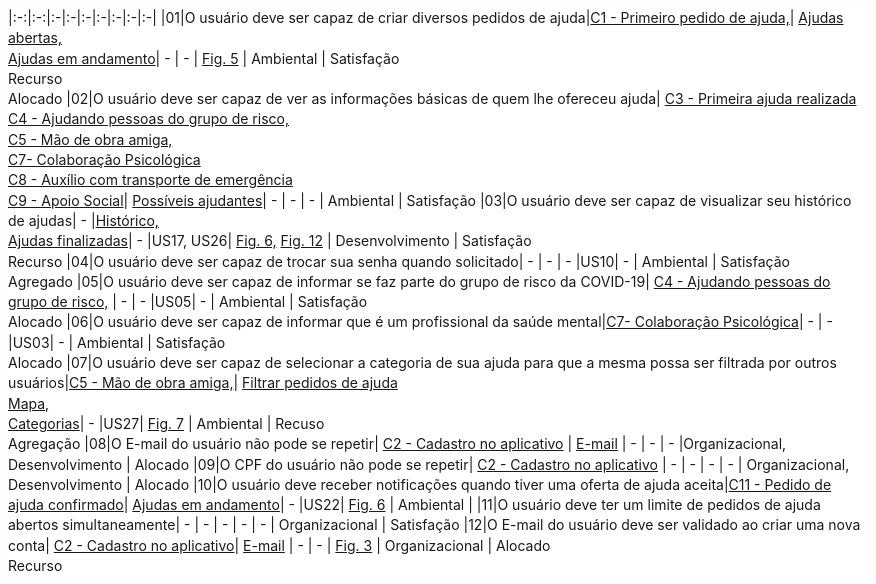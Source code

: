 |:-:|:-:|:-|:-|:-|:-|:-|:-|:-|
|01|O usuário deve ser capaz de criar diversos pedidos de ajuda|[C1 - Primeiro pedido de ajuda,](https://requisitos-de-software.github.io/2020.1-Mia-Ajuda/#/pages/modeling/scenario?id=c1-primeiro-pedido-de-ajuda)| [Ajudas abertas,](https://requisitos-de-software.github.io/2020.1-Mia-Ajuda/#/pages/modeling/lexicon?id=ajudas-abertas)<br> [Ajudas em andamento](https://requisitos-de-software.github.io/2020.1-Mia-Ajuda/#/pages/modeling/lexicon?id=ajudas-em-andamento)| - | - |  [Fig. 5](https://requisitos-de-software.github.io/2020.1-Mia-Ajuda/#/pages/postTraceability/forwardMatrix?id=pedir-ajuda) | Ambiental | Satisfação<br> Recurso<br> Alocado
|02|O usuário deve ser capaz de ver as informações básicas de quem lhe ofereceu ajuda| [C3 - Primeira ajuda realizada](https://requisitos-de-software.github.io/2020.1-Mia-Ajuda/#/pages/modeling/scenario?id=c3-primeira-ajuda-realizada)<br>[C4 - Ajudando pessoas do grupo de risco,](https://requisitos-de-software.github.io/2020.1-Mia-Ajuda/#/pages/modeling/scenario?id=c4-ajudando-pessoas-do-grupo-de-risco)<br>[C5 - Mão de obra amiga,](https://requisitos-de-software.github.io/2020.1-Mia-Ajuda/#/pages/modeling/scenario?id=c5-m%C3%A3o-de-obra-amiga)<br>[C7- Colaboração Psicológica](https://requisitos-de-software.github.io/2020.1-Mia-Ajuda/#/pages/modeling/scenario?id=c7-colabora%C3%A7%C3%A3o-psicol%C3%B3gica)<br>[C8 - Auxílio com transporte de emergência](https://requisitos-de-software.github.io/2020.1-Mia-Ajuda/#/pages/modeling/scenario?id=c8-aux%c3%adlio-com-transporte-de-emerg%c3%aancia)<br>[C9 - Apoio Social](https://requisitos-de-software.github.io/2020.1-Mia-Ajuda/#/pages/modeling/scenario?id=c9-apoio-social)| [Possíveis ajudantes](https://requisitos-de-software.github.io/2020.1-Mia-Ajuda/#/pages/modeling/lexicon?id=possíveis-ajudantes)| - | - | - | Ambiental | Satisfação
|03|O usuário deve ser capaz de visualizar seu histórico de ajudas| - |[Histórico,](https://requisitos-de-software.github.io/2020.1-Mia-Ajuda/#/pages/modeling/lexicon?id=histórico)<br> [Ajudas finalizadas](https://requisitos-de-software.github.io/2020.1-Mia-Ajuda/#/pages/modeling/lexicon?id=ajudas-finalizadas)| - |US17, US26| [Fig. 6,](https://requisitos-de-software.github.io/2020.1-Mia-Ajuda/#/pages/postTraceability/forwardMatrix?id=pedidos-em-andamento) [Fig. 12](https://requisitos-de-software.github.io/2020.1-Mia-Ajuda/#/pages/postTraceability/forwardMatrix?id=pedidos-finalizados) | Desenvolvimento | Satisfação<br> Recurso
|04|O usuário deve ser capaz de trocar sua senha quando solicitado| - | - | - |US10| - | Ambiental | Satisfação<br> Agregado
|05|O usuário deve ser capaz de informar se faz parte do grupo de risco da COVID-19| [C4 - Ajudando pessoas do grupo de risco,](https://requisitos-de-software.github.io/2020.1-Mia-Ajuda/#/pages/modeling/scenario?id=c4-ajudando-pessoas-do-grupo-de-risco) | - | - |US05| - | Ambiental | Satisfação<br> Alocado
|06|O usuário deve ser capaz de informar que é um profissional da saúde mental|[C7- Colaboração Psicológica](https://requisitos-de-software.github.io/2020.1-Mia-Ajuda/#/pages/modeling/scenario?id=c7-colabora%C3%A7%C3%A3o-psicol%C3%B3gica)| - | - |US03| - | Ambiental | Satisfação<br> Alocado
|07|O usuário deve ser capaz de selecionar a categoria de sua ajuda para que a mesma possa ser filtrada por outros usuários|[C5 - Mão de obra amiga,](https://requisitos-de-software.github.io/2020.1-Mia-Ajuda/#/pages/modeling/scenario?id=c5-m%C3%A3o-de-obra-amiga)| [Filtrar pedidos de ajuda](https://requisitos-de-software.github.io/2020.1-Mia-Ajuda/#/pages/modeling/lexicon?id=filtrar-pedidos-de-ajuda)<br> [Mapa,](https://requisitos-de-software.github.io/2020.1-Mia-Ajuda/#/pages/modeling/lexicon?id=mapa)<br> [Categorias](https://requisitos-de-software.github.io/2020.1-Mia-Ajuda/#/pages/modeling/lexicon?id=categorias)| - |US27| [Fig. 7](https://requisitos-de-software.github.io/2020.1-Mia-Ajuda/#/pages/postTraceability/forwardMatrix?id=ajuda-com-itens-de-prote%c3%a7%c3%a3o) | Ambiental | Recuso<br> Agregação
|08|O E-mail do usuário não pode se repetir| [C2 - Cadastro no aplicativo](https://requisitos-de-software.github.io/2020.1-Mia-Ajuda/#/pages/modeling/scenario?id=c2-cadastro-no-aplicativo) | [E-mail](https://requisitos-de-software.github.io/2020.1-Mia-Ajuda/#/pages/modeling/lexicon?id=e-mail) | - | - | - |Organizacional, Desenvolvimento | Alocado
|09|O CPF do usuário não pode se repetir| [C2 - Cadastro no aplicativo](https://requisitos-de-software.github.io/2020.1-Mia-Ajuda/#/pages/modeling/scenario?id=c2-cadastro-no-aplicativo) | - | - | - | - | Organizacional, Desenvolvimento | Alocado
|10|O usuário deve receber notificações quando tiver uma oferta de ajuda aceita|[C11 - Pedido de ajuda confirmado](https://requisitos-de-software.github.io/2020.1-Mia-Ajuda/#/pages/modeling/scenario?id=c11-pedido-de-ajuda-confirmado)| [Ajudas em andamento](https://requisitos-de-software.github.io/2020.1-Mia-Ajuda/#/pages/modeling/lexicon?id=ajudas-em-andamento)| - |US22| [Fig. 6](https://requisitos-de-software.github.io/2020.1-Mia-Ajuda/#/pages/postTraceability/forwardMatrix?id=pedidos-em-andamento) | Ambiental |
|11|O usuário deve ter um limite de pedidos de ajuda abertos simultaneamente| - | - | - | - | - | Organizacional | Satisfação
|12|O E-mail do usuário deve ser validado ao criar uma nova conta| [C2 - Cadastro no aplicativo](https://requisitos-de-software.github.io/2020.1-Mia-Ajuda/#/pages/modeling/scenario?id=c2-cadastro-no-aplicativo)| [E-mail](https://requisitos-de-software.github.io/2020.1-Mia-Ajuda/#/pages/modeling/lexicon?id=e-mail) | - | - |  [Fig. 3](https://requisitos-de-software.github.io/2020.1-Mia-Ajuda/#/pages/postTraceability/forwardMatrix?id=cadastro) | Organizacional | Alocado<br> Recurso